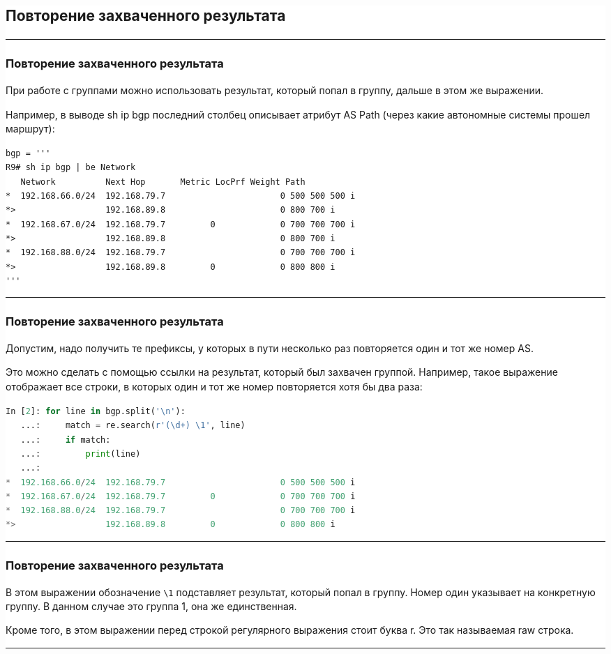 ## Повторение захваченного результата

---
### Повторение захваченного результата

При работе с группами можно использовать результат, который попал в группу, дальше в этом же выражении.

Например, в выводе sh ip bgp последний столбец описывает атрибут AS Path (через какие автономные системы прошел маршрут):
```
bgp = '''
R9# sh ip bgp | be Network
   Network          Next Hop       Metric LocPrf Weight Path
*  192.168.66.0/24  192.168.79.7                       0 500 500 500 i
*>                  192.168.89.8                       0 800 700 i
*  192.168.67.0/24  192.168.79.7         0             0 700 700 700 i
*>                  192.168.89.8                       0 800 700 i
*  192.168.88.0/24  192.168.79.7                       0 700 700 700 i
*>                  192.168.89.8         0             0 800 800 i
'''
```

---
### Повторение захваченного результата

Допустим, надо получить те префиксы, у которых в пути несколько раз повторяется один и тот же номер AS.

Это можно сделать с помощью ссылки на результат, который был захвачен группой.
Например, такое выражение отображает все строки, в которых один и тот же номер повторяется хотя бы два раза:
```python
In [2]: for line in bgp.split('\n'):
   ...:     match = re.search(r'(\d+) \1', line)
   ...:     if match:
   ...:         print(line)
   ...:
*  192.168.66.0/24  192.168.79.7                       0 500 500 500 i
*  192.168.67.0/24  192.168.79.7         0             0 700 700 700 i
*  192.168.88.0/24  192.168.79.7                       0 700 700 700 i
*>                  192.168.89.8         0             0 800 800 i
```

---
### Повторение захваченного результата

В этом выражении обозначение ```\1``` подставляет результат, который попал в группу. Номер один указывает на конкретную группу.
В данном случае это группа 1, она же единственная.

Кроме того, в этом выражении перед строкой регулярного выражения стоит буква r.
Это так называемая raw строка.

---